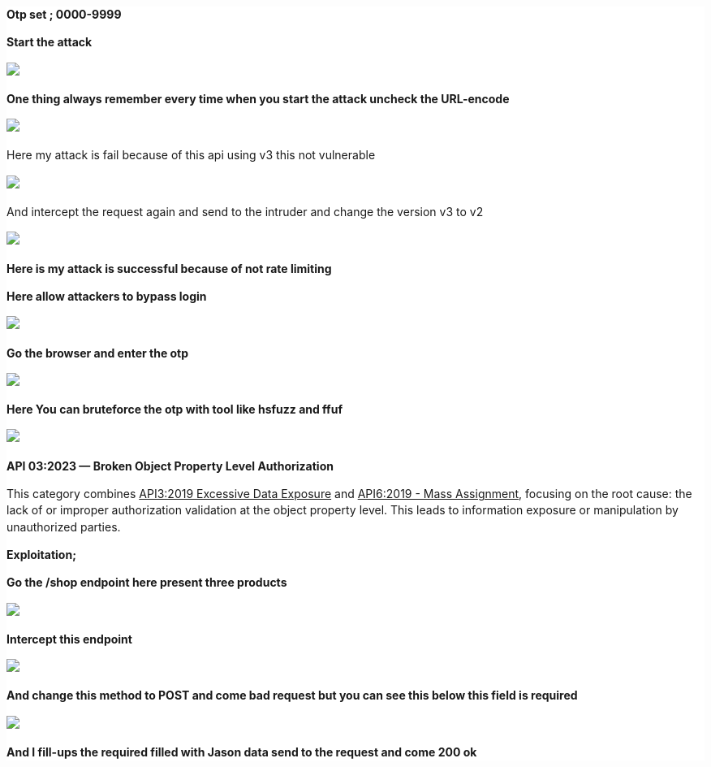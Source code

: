 **Otp set ; 0000-9999**

**Start the attack**

![](attachment:70363f46-6aea-4172-95bf-494d65060a78:image8.png)

**One thing always remember every time when you start the attack uncheck the URL-encode**

![](attachment:91f926fb-571d-4256-be6d-54f582885112:image9.png)

Here my attack is fail because of this api using v3 this not vulnerable

![](attachment:9f19ebe9-3510-4ba0-a328-fc545d0ef9a8:image10.png)

And intercept the request again and send to the intruder and change the version v3 to v2

![](attachment:15e3e402-d13b-4421-ab99-b8982dc0cc53:image11.png)

**Here is my attack is successful because of not rate limiting**

**Here allow attackers to bypass login**

![](attachment:282273e6-feff-470a-9395-a96b9f8e6257:image12.png)

**Go the browser and enter the otp**

![](attachment:44a7bc09-50cb-4880-aa43-569916e7856a:image13.png)

**Here You can bruteforce the otp with tool like hsfuzz and ffuf**

![](attachment:2697a590-24bd-4e37-b9ab-29411c19b576:image14.png)

**API 03:2023 — Broken Object Property Level Authorization**

This category combines [API3:2019 Excessive Data Exposure](https://owasp.org/API-Security/editions/2019/en/0xa3-excessive-data-exposure/) and [API6:2019 - Mass Assignment](https://owasp.org/API-Security/editions/2019/en/0xa6-mass-assignment/), focusing on the root cause: the lack of or improper authorization validation at the object property level. This leads to information exposure or manipulation by unauthorized parties.

**Exploitation;**

**Go the /shop endpoint here present three products**

![](attachment:c44546f2-ac89-419a-99a2-1df446206a52:image15.png)

**Intercept this endpoint**

![](attachment:1f8b39d2-e130-434e-b211-0e1cf3ecdd7e:image16.png)

**And change this method to POST and come bad request but you can see this below this field is required**

![](attachment:fd0eecf2-dcc9-4d55-a9e0-ec9eee27f65b:image17.png)

**And I fill-ups the required filled with Jason data send to the request and come 200 ok**
